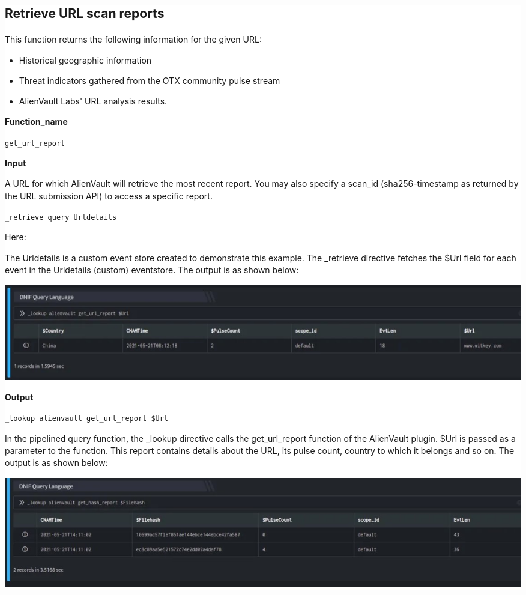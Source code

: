 ## **Retrieve URL scan reports**

This function returns the following information for the given URL:

- Historical geographic information

- Threat indicators gathered from the OTX community pulse stream

- AlienVault Labs' URL analysis results.  
    

**Function_name**

```
get_url_report
```

**Input**

A URL for which AlienVault will retrieve the most recent report. You may also specify a scan_id (sha256-timestamp as returned by the URL submission API) to access a specific report.

```
_retrieve query Urldetails
```

Here:

The Urldetails is a custom event store created to demonstrate this example. The _retrieve directive fetches the $Url field for each event in the Urldetails (custom) eventstore. The output is as shown below:

![image 8-Dec-21-2023-11-03-54-0880-AM](./Alien-vault-img/Alien-vault-10.jpg)

**Output**

```
_lookup alienvault get_url_report $Url
```

In the pipelined query function, the _lookup directive calls the get_url_report function of the AlienVault plugin. $Url is passed as a parameter to the function. This report contains details about the URL, its pulse count, country to which it belongs and so on. The output is as shown below:

![image 9-Dec-21-2023-11-10-27-1352-AM](./Alien-vault-img/Alien-vault-11.jpg)

